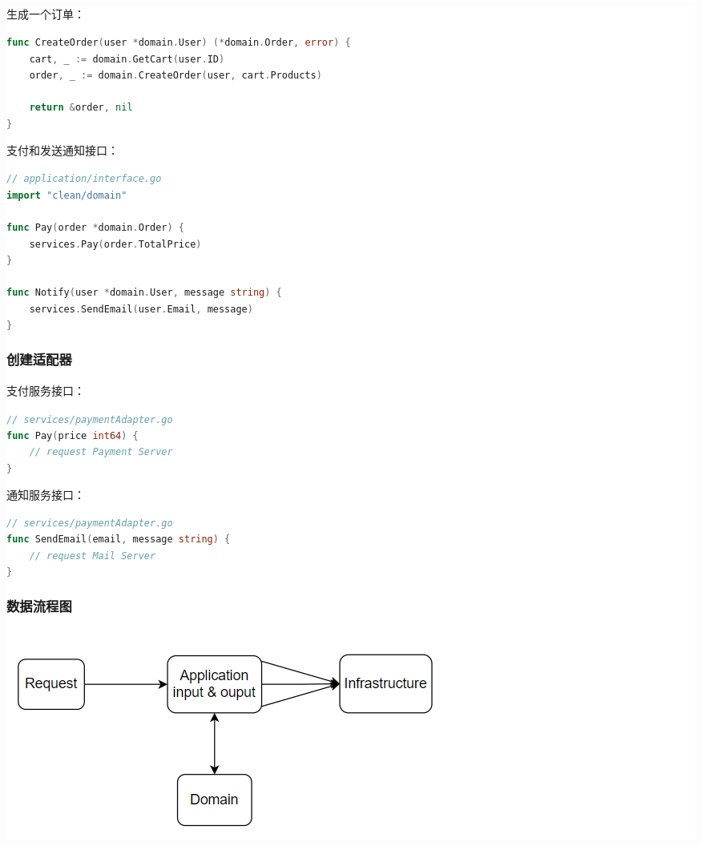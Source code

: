 

生成一个订单：

```go
func CreateOrder(user *domain.User) (*domain.Order, error) {
	cart, _ := domain.GetCart(user.ID)
	order, _ := domain.CreateOrder(user, cart.Products)

	return &order, nil
}
```



支付和发送通知接口：

```go
// application/interface.go
import "clean/domain"

func Pay(order *domain.Order) {
	services.Pay(order.TotalPrice)
}

func Notify(user *domain.User, message string) {
	services.SendEmail(user.Email, message)
}
```



### 创建适配器

支付服务接口：

```go
// services/paymentAdapter.go
func Pay(price int64) {
	// request Payment Server
}
```



通知服务接口：

```go
// services/paymentAdapter.go
func SendEmail(email, message string) {
	// request Mail Server
}
```



### 数据流程图

![image](clean-architecture-flow.png)
